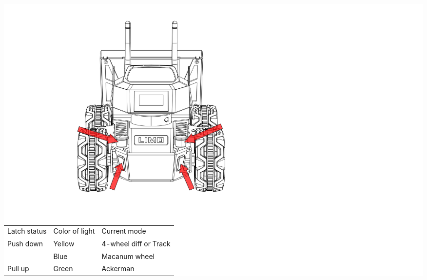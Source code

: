 <img src="LIMO_image_EN/模态判断.svg" style="zoom:60%;" />

<table>
<tr>
	<td>Latch status</td>
	<td>Color of light</td>
	<td>Current mode</td>
</tr>
	<tr>
        <td rowspan="2"> Push down</td> 
        <td>Yellow</td>
        <td>4-wheel diff or Track</td>
    </tr>
    <tr>
        <td>Blue</td>
        <td>Macanum wheel</td>
    </tr>
<tr>
	<td>Pull up</td>
	<td>Green</td>
	<td>Ackerman</td>
</tr>
</table>
